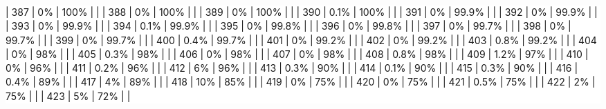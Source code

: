 | 387 | 0% | 100% |  |
| 388 | 0% | 100% |  |
| 389 | 0% | 100% |  |
| 390 | 0.1% | 100% |  |
| 391 | 0% | 99.9% |  |
| 392 | 0% | 99.9% |  |
| 393 | 0% | 99.9% |  |
| 394 | 0.1% | 99.9% |  |
| 395 | 0% | 99.8% |  |
| 396 | 0% | 99.8% |  |
| 397 | 0% | 99.7% |  |
| 398 | 0% | 99.7% |  |
| 399 | 0% | 99.7% |  |
| 400 | 0.4% | 99.7% |  |
| 401 | 0% | 99.2% |  |
| 402 | 0% | 99.2% |  |
| 403 | 0.8% | 99.2% |  |
| 404 | 0% | 98% |  |
| 405 | 0.3% | 98% |  |
| 406 | 0% | 98% |  |
| 407 | 0% | 98% |  |
| 408 | 0.8% | 98% |  |
| 409 | 1.2% | 97% |  |
| 410 | 0% | 96% |  |
| 411 | 0.2% | 96% |  |
| 412 | 6% | 96% |  |
| 413 | 0.3% | 90% |  |
| 414 | 0.1% | 90% |  |
| 415 | 0.3% | 90% |  |
| 416 | 0.4% | 89% |  |
| 417 | 4% | 89% |  |
| 418 | 10% | 85% |  |
| 419 | 0% | 75% |  |
| 420 | 0% | 75% |  |
| 421 | 0.5% | 75% |  |
| 422 | 2% | 75% |  |
| 423 | 5% | 72% |  |
